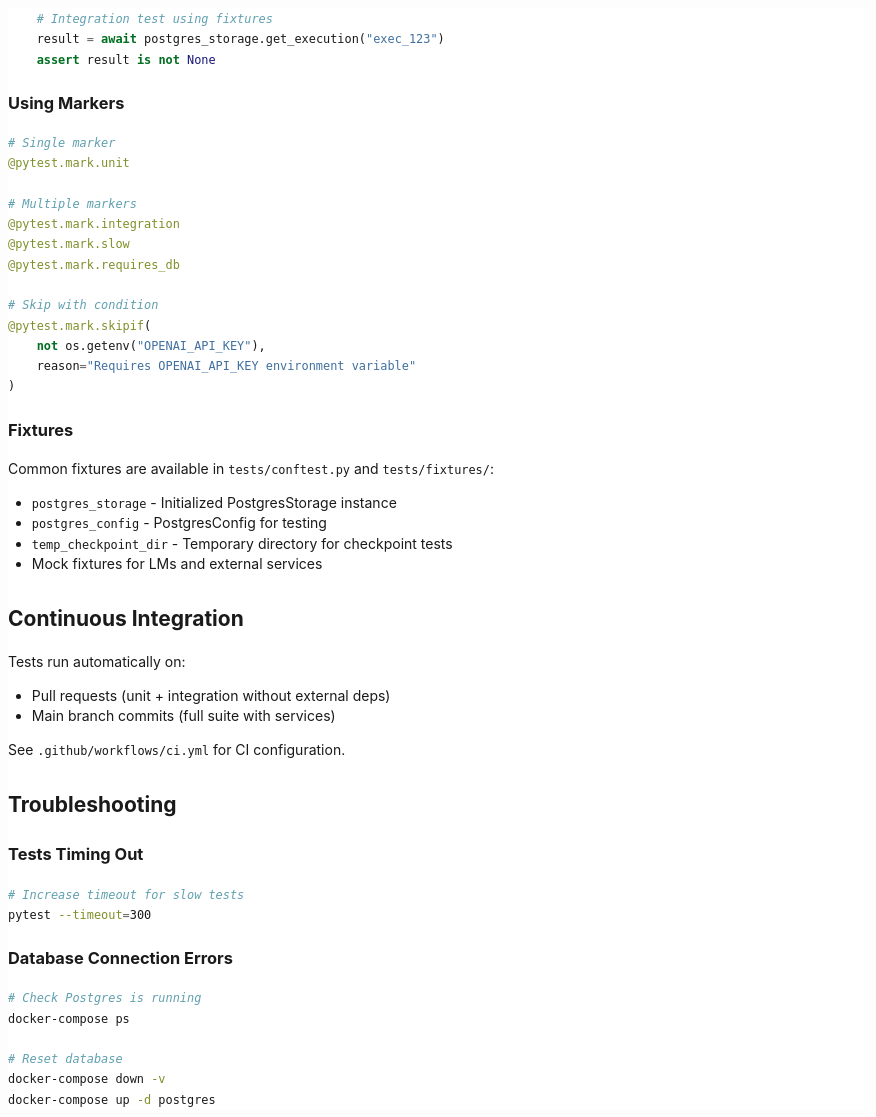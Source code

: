 ```python
    # Integration test using fixtures
    result = await postgres_storage.get_execution("exec_123")
    assert result is not None
```

### Using Markers
```python
# Single marker
@pytest.mark.unit

# Multiple markers
@pytest.mark.integration
@pytest.mark.slow
@pytest.mark.requires_db

# Skip with condition
@pytest.mark.skipif(
    not os.getenv("OPENAI_API_KEY"),
    reason="Requires OPENAI_API_KEY environment variable"
)
```

### Fixtures
Common fixtures are available in `tests/conftest.py` and `tests/fixtures/`:

- `postgres_storage` - Initialized PostgresStorage instance
- `postgres_config` - PostgresConfig for testing
- `temp_checkpoint_dir` - Temporary directory for checkpoint tests
- Mock fixtures for LMs and external services

## Continuous Integration

Tests run automatically on:
- Pull requests (unit + integration without external deps)
- Main branch commits (full suite with services)

See `.github/workflows/ci.yml` for CI configuration.

## Troubleshooting

### Tests Timing Out
```bash
# Increase timeout for slow tests
pytest --timeout=300
```

### Database Connection Errors
```bash
# Check Postgres is running
docker-compose ps

# Reset database
docker-compose down -v
docker-compose up -d postgres
```
